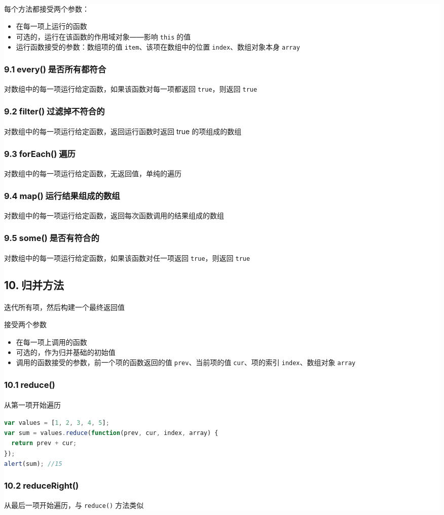 每个方法都接受两个参数：

* 在每一项上运行的函数
* 可选的，运行在该函数的作用域对象——影响 `this` 的值
* 运行函数接受的参数：数组项的值 `item`、该项在数组中的位置 `index`、数组对象本身 `array`

### 9.1 every\(\) 是否所有都符合

对数组中的每一项运行给定函数，如果该函数对每一项都返回 `true`，则返回 `true`

### 9.2 filter\(\) 过滤掉不符合的

对数组中的每一项运行给定函数，返回运行函数时返回 true 的项组成的数组

### 9.3 forEach\(\) 遍历

对数组中的每一项运行给定函数，无返回值，单纯的遍历

### 9.4 map\(\) 运行结果组成的数组

对数组中的每一项运行给定函数，返回每次函数调用的结果组成的数组

### 9.5 some\(\) 是否有符合的

对数组中的每一项运行给定函数，如果该函数对任一项返回 `true`，则返回 `true`

## 10. 归并方法

迭代所有项，然后构建一个最终返回值

接受两个参数

* 在每一项上调用的函数
* 可选的，作为归并基础的初始值
* 调用的函数接受的参数，前一个项的函数返回的值 `prev`、当前项的值 `cur`、项的索引 `index`、数组对象 `array`

### 10.1 reduce\(\)

从第一项开始遍历

```javascript
var values = [1, 2, 3, 4, 5];
var sum = values.reduce(function(prev, cur, index, array) {
  return prev + cur;
});
alert(sum); //15
```

### 10.2 reduceRight\(\)

从最后一项开始遍历，与 `reduce()` 方法类似

